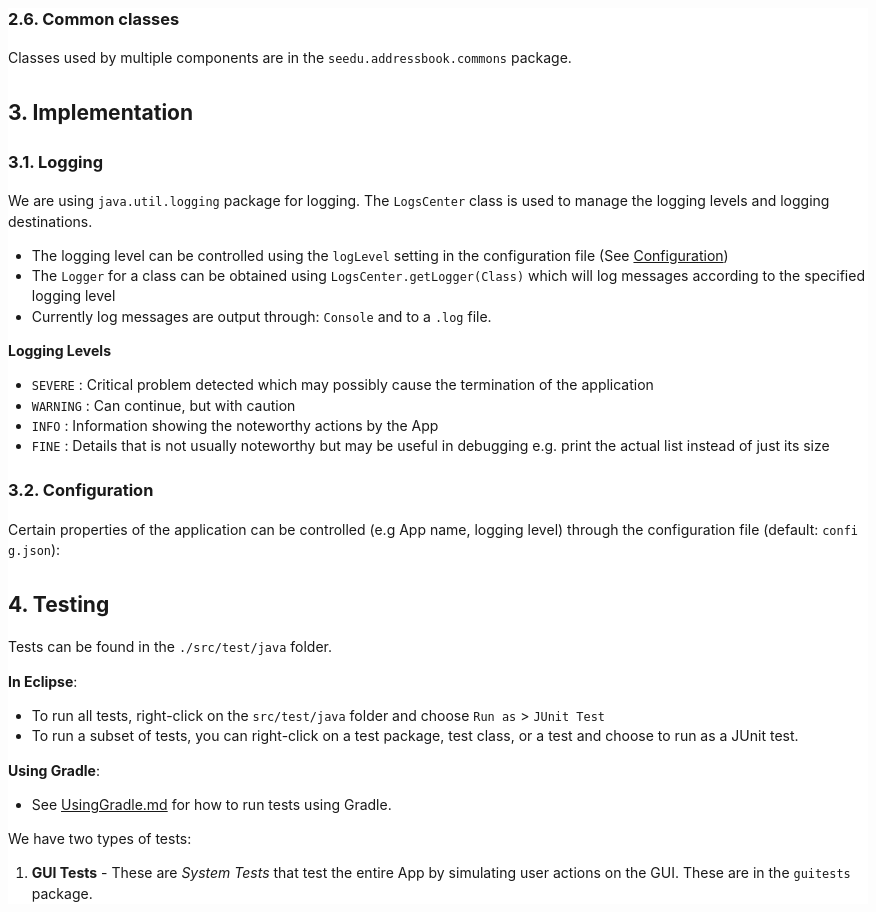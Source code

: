 ### 2.6. Common classes

Classes used by multiple components are in the `seedu.addressbook.commons` package.

## 3. Implementation

### 3.1. Logging

We are using `java.util.logging` package for logging. The `LogsCenter` class is used to manage the logging levels
and logging destinations.

* The logging level can be controlled using the `logLevel` setting in the configuration file
  (See [Configuration](#configuration))
* The `Logger` for a class can be obtained using `LogsCenter.getLogger(Class)` which will log messages according to
  the specified logging level
* Currently log messages are output through: `Console` and to a `.log` file.

**Logging Levels**

* `SEVERE` : Critical problem detected which may possibly cause the termination of the application
* `WARNING` : Can continue, but with caution
* `INFO` : Information showing the noteworthy actions by the App
* `FINE` : Details that is not usually noteworthy but may be useful in debugging
  e.g. print the actual list instead of just its size

### 3.2. Configuration

Certain properties of the application can be controlled (e.g App name, logging level) through the configuration file
(default: `config.json`):


## 4. Testing

Tests can be found in the `./src/test/java` folder.

**In Eclipse**:

* To run all tests, right-click on the `src/test/java` folder and choose
  `Run as` > `JUnit Test`
* To run a subset of tests, you can right-click on a test package, test class, or a test and choose
  to run as a JUnit test.

**Using Gradle**:

* See [UsingGradle.md](UsingGradle.md) for how to run tests using Gradle.

We have two types of tests:

1. **GUI Tests** - These are _System Tests_ that test the entire App by simulating user actions on the GUI.
   These are in the `guitests` package.
